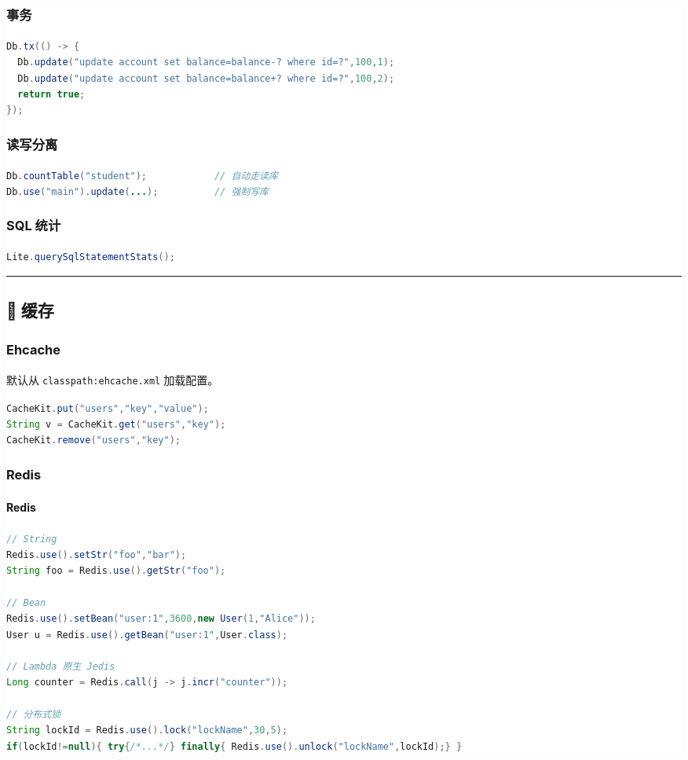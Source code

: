 ### 事务

```java
Db.tx(() -> {
  Db.update("update account set balance=balance-? where id=?",100,1);
  Db.update("update account set balance=balance+? where id=?",100,2);
  return true;
});
```

### 读写分离

```java
Db.countTable("student");            // 自动走读库
Db.use("main").update(...);          // 强制写库
```

### SQL 统计

```java
Lite.querySqlStatementStats();
```

---

## 💾 缓存

### Ehcache

默认从 `classpath:ehcache.xml` 加载配置。

```java
CacheKit.put("users","key","value");
String v = CacheKit.get("users","key");
CacheKit.remove("users","key");
```

### Redis

#### Redis

```java
// String
Redis.use().setStr("foo","bar");
String foo = Redis.use().getStr("foo");

// Bean
Redis.use().setBean("user:1",3600,new User(1,"Alice"));
User u = Redis.use().getBean("user:1",User.class);

// Lambda 原生 Jedis
Long counter = Redis.call(j -> j.incr("counter"));

// 分布式锁
String lockId = Redis.use().lock("lockName",30,5);
if(lockId!=null){ try{/*...*/} finally{ Redis.use().unlock("lockName",lockId);} }
```
